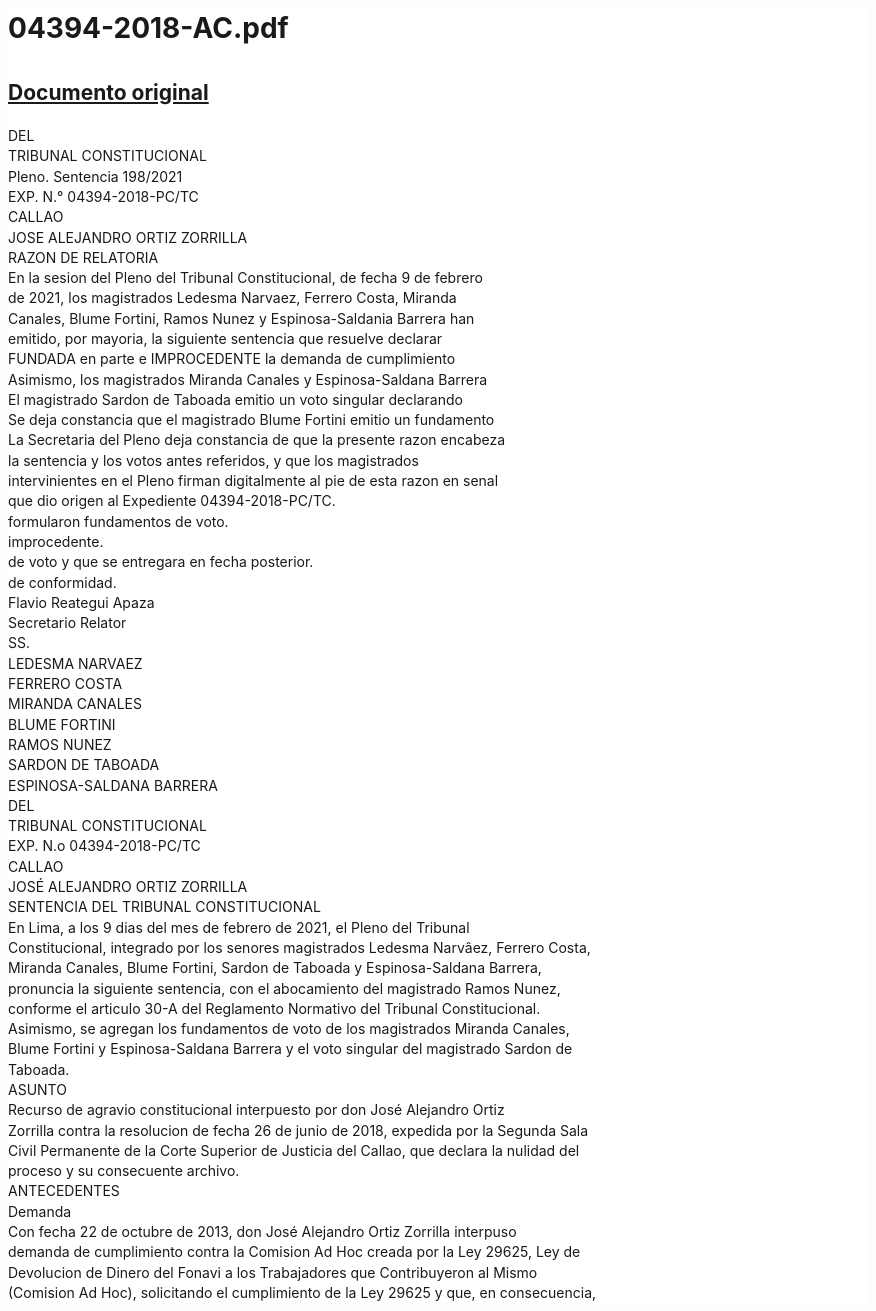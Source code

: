 
04394-2018-AC.pdf
=================
  
[Documento original](https://tc.gob.pe/jurisprudencia/2021/04394-2018-AC.pdf)  
---  
DEL  
TRIBUNAL CONSTITUCIONAL  
Pleno. Sentencia 198/2021  
EXP. N.° 04394-2018-PC/TC  
CALLAO  
JOSE ALEJANDRO ORTIZ ZORRILLA  
RAZON DE RELATORIA  
En la sesion del Pleno del Tribunal Constitucional, de fecha 9 de febrero  
de 2021, los magistrados Ledesma Narvaez, Ferrero Costa, Miranda  
Canales, Blume Fortini, Ramos Nunez y Espinosa-Saldania Barrera han  
emitido, por mayoria, la siguiente sentencia que resuelve declarar  
FUNDADA en parte e IMPROCEDENTE la demanda de cumplimiento  
Asimismo, los magistrados Miranda Canales y Espinosa-Saldana Barrera  
El magistrado Sardon de Taboada emitio un voto singular declarando  
Se deja constancia que el magistrado Blume Fortini emitio un fundamento  
La Secretaria del Pleno deja constancia de que la presente razon encabeza  
la sentencia y los votos antes referidos, y que los magistrados  
intervinientes en el Pleno firman digitalmente al pie de esta razon en senal  
que dio origen al Expediente 04394-2018-PC/TC.  
formularon fundamentos de voto.  
improcedente.  
de voto y que se entregara en fecha posterior.  
de conformidad.  
Flavio Reategui Apaza  
Secretario Relator  
SS.  
LEDESMA NARVAEZ  
FERRERO COSTA  
MIRANDA CANALES  
BLUME FORTINI  
RAMOS NUNEZ  
SARDON DE TABOADA  
ESPINOSA-SALDANA BARRERA  
DEL  
TRIBUNAL CONSTITUCIONAL  
EXP. N.o 04394-2018-PC/TC  
CALLAO  
JOSÉ ALEJANDRO ORTIZ ZORRILLA  
SENTENCIA DEL TRIBUNAL CONSTITUCIONAL  
En Lima, a los 9 dias del mes de febrero de 2021, el Pleno del Tribunal  
Constitucional, integrado por los senores magistrados Ledesma Narvâez, Ferrero Costa,  
Miranda Canales, Blume Fortini, Sardon de Taboada y Espinosa-Saldana Barrera,  
pronuncia la siguiente sentencia, con el abocamiento del magistrado Ramos Nunez,  
conforme el articulo 30-A del Reglamento Normativo del Tribunal Constitucional.  
Asimismo, se agregan los fundamentos de voto de los magistrados Miranda Canales,  
Blume Fortini y Espinosa-Saldana Barrera y el voto singular del magistrado Sardon de  
Taboada.  
ASUNTO  
Recurso de agravio constitucional interpuesto por don José Alejandro Ortiz  
Zorrilla contra la resolucion de fecha 26 de junio de 2018, expedida por la Segunda Sala  
Civil Permanente de la Corte Superior de Justicia del Callao, que declara la nulidad del  
proceso y su consecuente archivo.  
ANTECEDENTES  
Demanda  
Con fecha 22 de octubre de 2013, don José Alejandro Ortiz Zorrilla interpuso  
demanda de cumplimiento contra la Comision Ad Hoc creada por la Ley 29625, Ley de  
Devolucion de Dinero del Fonavi a los Trabajadores que Contribuyeron al Mismo  
(Comision Ad Hoc), solicitando el cumplimiento de la Ley 29625 y que, en consecuencia,  